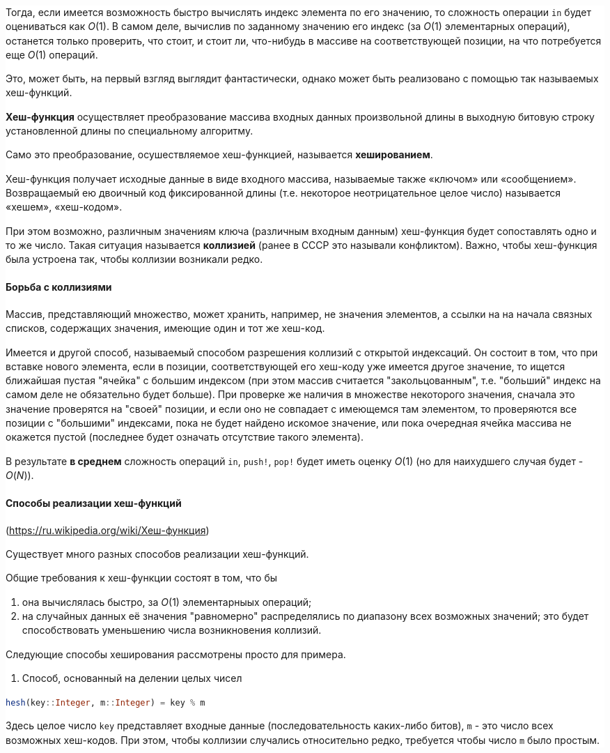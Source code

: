 Тогда, если имеется возможность быстро вычислять индекс элемента по его значению, то сложность операции `in` будет оцениваться как $O(1)$. В самом деле, вычислив по заданному значению его индекс (за $O(1)$ элементарных операций), останется только проверить, что стоит, и стоит ли, что-нибудь в массиве на соответствующей позиции, на что потребуется еще $O(1)$ операций. 

Это, может быть, на первый взгляд выглядит фантастически, однако может быть реализовано с помощью так называемых хеш-функций.

**Хеш-функция** осуществляет преобразование массива входных данных произвольной длины в выходную битовую строку установленной длины по специальному алгоритму.

Само это преобразование, осушествляемое хеш-функцией, называется **хешированием**.

Хеш-функция получает исходные данные в виде входного массива, называемые также «ключом» или «сообщением». Возвращаемый ею двоичный код фиксированной длины (т.е. некоторое неотрицательное целое число) называется «хешем», «хеш-кодом».

При этом возможно, различным значениям ключа (различным входным данным) хеш-функция будет сопоставлять одно и то же число. Такая ситуация называется **коллизией** (ранее в CCCР это называли конфликтом). Важно, чтобы хеш-функция была устроена так, чтобы коллизии возникали редко. 

#### **Борьба с коллизиями**

Массив, представляющий множество, может хранить, например, не значения элементов, а ссылки на на начала связных списков, содержащих значения, имеющие один и тот же хеш-код.

Имеется и другой способ, называемый способом разрешения коллизий с открытой индексаций. Он состоит в том, что при вставке нового элемента, если в позиции, соответствующей его хеш-коду уже имеется другое значение, то ищется ближайшая пустая "ячейка" с большим индексом (при этом массив считается "закольцованным", т.е. "больший" индекс на самом деле не обязательно будет больше). При проверке же наличия в множестве некоторого значения, сначала это значение проверятся на "своей" позиции, и если оно не совпадает с имеющемся там элементом, то проверяются все позиции с "большими" индексами, пока не будет найдено искомое значение, или пока очередная ячейка массива не окажется пустой (последнее будет означать отсутствие такого элемента).

В результате **в среднем** сложность операций `in`, `push!`, `pop!` будет иметь оценку $O(1)$ (но для наихудшего случая будет - $O(N)$).

#### **Способы реализации хеш-функций**
(https://ru.wikipedia.org/wiki/Хеш-функция)

Существует много разных способов реализации хеш-функций. 

Общие требования к хеш-функции состоят в том, что бы 
 1) она вычислялась быстро, за $O(1)$ элементарныых операций;
 2) на случайных данных её значения "равномерно" распределялись по диапазону всех возможных значений; это будет способствовать уменьшению числа возникновения коллизий.

Следующие способы хеширования рассмотрены просто для примера.

1. Способ, основанный на делении целых чисел

```julia
hesh(key::Integer, m::Integer) = key % m
```
Здесь целое число `key` представляет входные данные (последовательность каких-либо битов), `m` - это число всех возможных хеш-кодов. При этом, чтобы коллизии случались относительно редко, требуется чтобы число `m` было простым.
